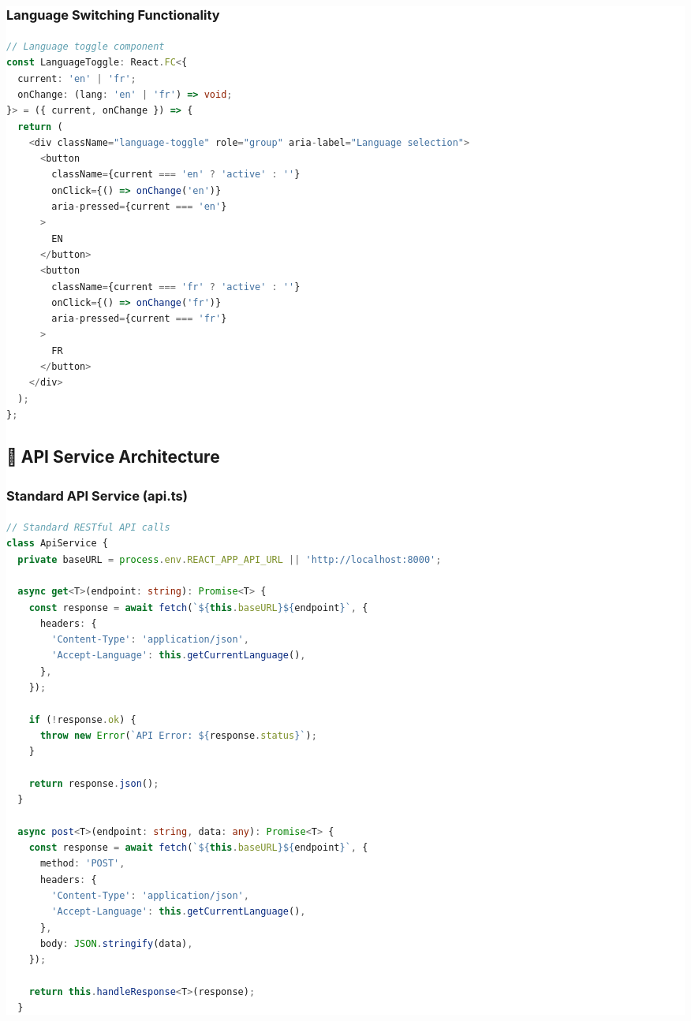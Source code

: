 ### Language Switching Functionality
```typescript
// Language toggle component
const LanguageToggle: React.FC<{
  current: 'en' | 'fr';
  onChange: (lang: 'en' | 'fr') => void;
}> = ({ current, onChange }) => {
  return (
    <div className="language-toggle" role="group" aria-label="Language selection">
      <button
        className={current === 'en' ? 'active' : ''}
        onClick={() => onChange('en')}
        aria-pressed={current === 'en'}
      >
        EN
      </button>
      <button
        className={current === 'fr' ? 'active' : ''}
        onClick={() => onChange('fr')}
        aria-pressed={current === 'fr'}
      >
        FR
      </button>
    </div>
  );
};
```

## 🔌 API Service Architecture

### Standard API Service (api.ts)
```typescript
// Standard RESTful API calls
class ApiService {
  private baseURL = process.env.REACT_APP_API_URL || 'http://localhost:8000';
  
  async get<T>(endpoint: string): Promise<T> {
    const response = await fetch(`${this.baseURL}${endpoint}`, {
      headers: {
        'Content-Type': 'application/json',
        'Accept-Language': this.getCurrentLanguage(),
      },
    });
    
    if (!response.ok) {
      throw new Error(`API Error: ${response.status}`);
    }
    
    return response.json();
  }
  
  async post<T>(endpoint: string, data: any): Promise<T> {
    const response = await fetch(`${this.baseURL}${endpoint}`, {
      method: 'POST',
      headers: {
        'Content-Type': 'application/json',
        'Accept-Language': this.getCurrentLanguage(),
      },
      body: JSON.stringify(data),
    });
    
    return this.handleResponse<T>(response);
  }
```